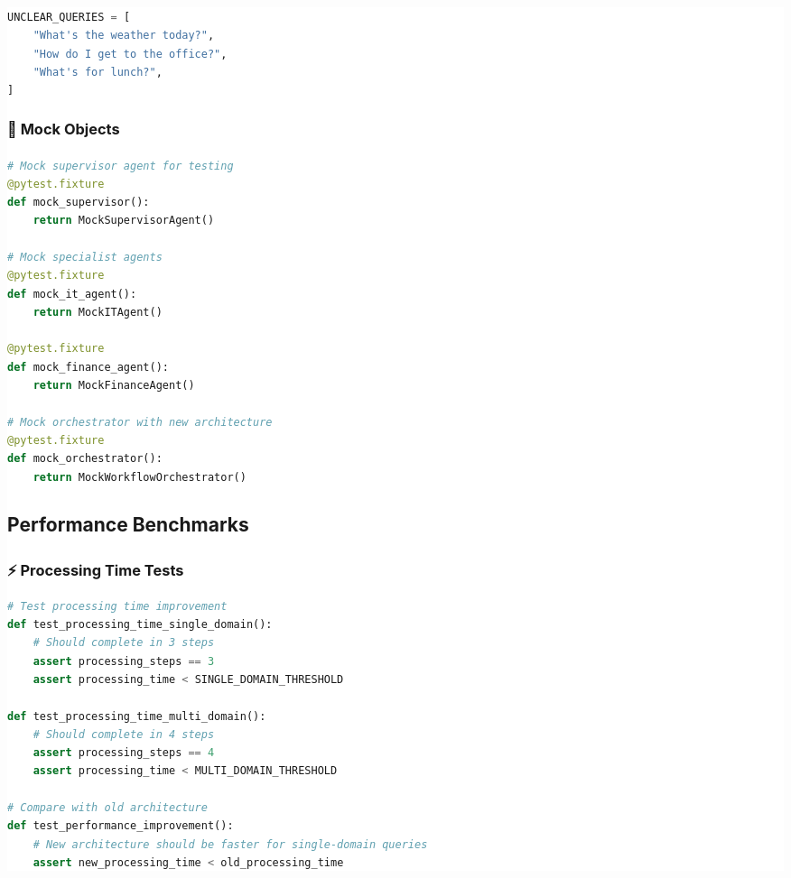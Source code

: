 ```python
UNCLEAR_QUERIES = [
    "What's the weather today?",
    "How do I get to the office?",
    "What's for lunch?",
]
```

### 🔧 **Mock Objects**

```python
# Mock supervisor agent for testing
@pytest.fixture
def mock_supervisor():
    return MockSupervisorAgent()

# Mock specialist agents
@pytest.fixture
def mock_it_agent():
    return MockITAgent()

@pytest.fixture
def mock_finance_agent():
    return MockFinanceAgent()

# Mock orchestrator with new architecture
@pytest.fixture
def mock_orchestrator():
    return MockWorkflowOrchestrator()
```

## Performance Benchmarks

### ⚡ **Processing Time Tests**

```python
# Test processing time improvement
def test_processing_time_single_domain():
    # Should complete in 3 steps
    assert processing_steps == 3
    assert processing_time < SINGLE_DOMAIN_THRESHOLD

def test_processing_time_multi_domain():
    # Should complete in 4 steps
    assert processing_steps == 4
    assert processing_time < MULTI_DOMAIN_THRESHOLD

# Compare with old architecture
def test_performance_improvement():
    # New architecture should be faster for single-domain queries
    assert new_processing_time < old_processing_time
```
